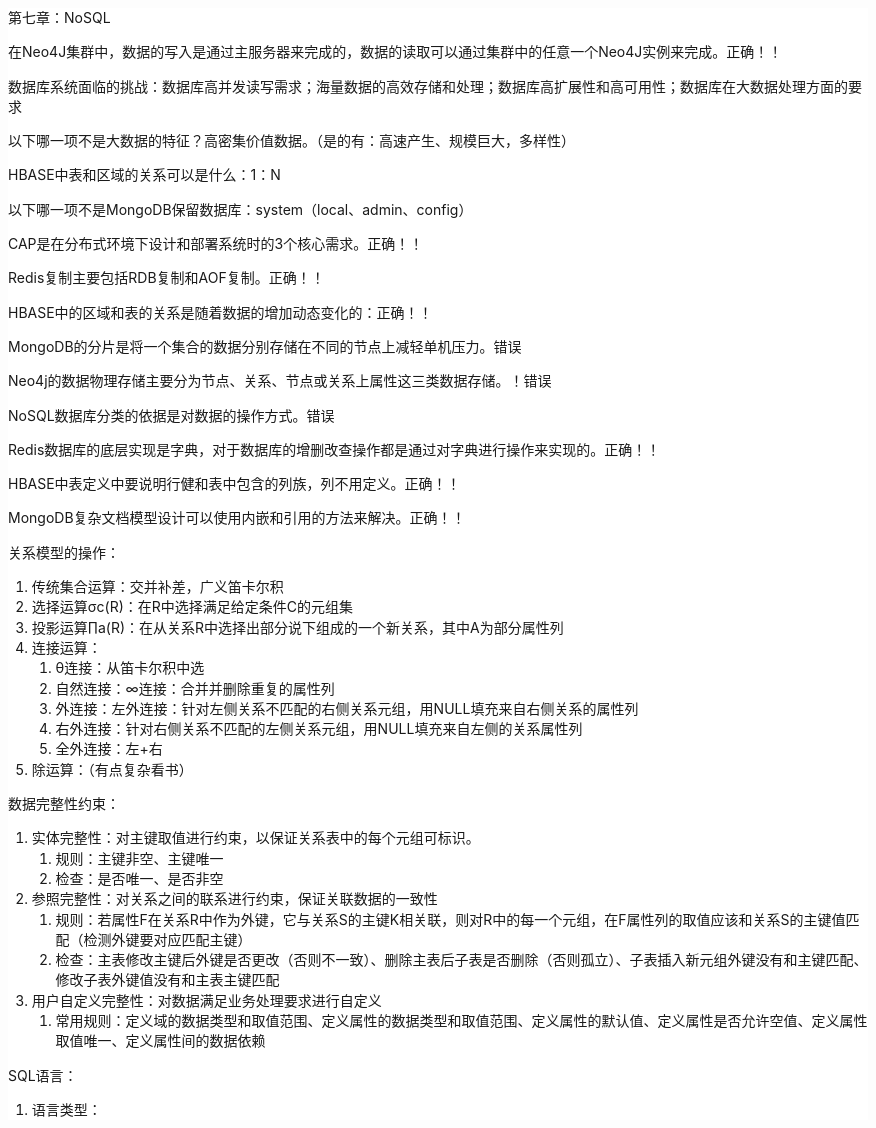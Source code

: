 

第七章：NoSQL

在Neo4J集群中，数据的写入是通过主服务器来完成的，数据的读取可以通过集群中的任意一个Neo4J实例来完成。正确！！

数据库系统面临的挑战：数据库高并发读写需求；海量数据的高效存储和处理；数据库高扩展性和高可用性；数据库在大数据处理方面的要求

以下哪一项不是大数据的特征？高密集价值数据。（是的有：高速产生、规模巨大，多样性）

HBASE中表和区域的关系可以是什么：1：N

以下哪一项不是MongoDB保留数据库：system（local、admin、config）

CAP是在分布式环境下设计和部署系统时的3个核心需求。正确！！

Redis复制主要包括RDB复制和AOF复制。正确！！

HBASE中的区域和表的关系是随着数据的增加动态变化的：正确！！

MongoDB的分片是将一个集合的数据分别存储在不同的节点上减轻单机压力。错误

Neo4j的数据物理存储主要分为节点、关系、节点或关系上属性这三类数据存储。！错误

NoSQL数据库分类的依据是对数据的操作方式。错误

Redis数据库的底层实现是字典，对于数据库的增删改查操作都是通过对字典进行操作来实现的。正确！！

HBASE中表定义中要说明行健和表中包含的列族，列不用定义。正确！！

MongoDB复杂文档模型设计可以使用内嵌和引用的方法来解决。正确！！



关系模型的操作：

1. 传统集合运算：交并补差，广义笛卡尔积
2. 选择运算σc(R)：在R中选择满足给定条件C的元组集
3. 投影运算∏a(R)：在从关系R中选择出部分说下组成的一个新关系，其中A为部分属性列
4. 连接运算：
   1. θ连接：从笛卡尔积中选
   2. 自然连接：∞连接：合并并删除重复的属性列
   3. 外连接：左外连接：针对左侧关系不匹配的右侧关系元组，用NULL填充来自右侧关系的属性列
   4. 右外连接：针对右侧关系不匹配的左侧关系元组，用NULL填充来自左侧的关系属性列
   5. 全外连接：左+右
5. 除运算：（有点复杂看书）



数据完整性约束：

1. 实体完整性：对主键取值进行约束，以保证关系表中的每个元组可标识。
   1. 规则：主键非空、主键唯一
   2. 检查：是否唯一、是否非空
2. 参照完整性：对关系之间的联系进行约束，保证关联数据的一致性
   1. 规则：若属性F在关系R中作为外键，它与关系S的主键K相关联，则对R中的每一个元组，在F属性列的取值应该和关系S的主键值匹配（检测外键要对应匹配主键）
   2. 检查：主表修改主键后外键是否更改（否则不一致）、删除主表后子表是否删除（否则孤立）、子表插入新元组外键没有和主键匹配、修改子表外键值没有和主表主键匹配
3. 用户自定义完整性：对数据满足业务处理要求进行自定义
   1. 常用规则：定义域的数据类型和取值范围、定义属性的数据类型和取值范围、定义属性的默认值、定义属性是否允许空值、定义属性取值唯一、定义属性间的数据依赖

SQL语言：

1. 语言类型：
